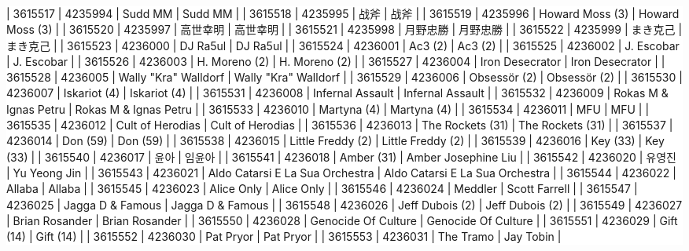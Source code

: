 | 3615517 | 4235994 | Sudd MM | Sudd MM |
| 3615518 | 4235995 | 战斧 | 战斧 |
| 3615519 | 4235996 | Howard Moss (3) | Howard Moss (3) |
| 3615520 | 4235997 | 高世幸明 | 高世幸明 |
| 3615521 | 4235998 | 月野忠勝 | 月野忠勝 |
| 3615522 | 4235999 | まき克己 | まき克己 |
| 3615523 | 4236000 | DJ Ra5ul | DJ Ra5ul |
| 3615524 | 4236001 | Ac3 (2) | Ac3 (2) |
| 3615525 | 4236002 | J. Escobar | J. Escobar |
| 3615526 | 4236003 | H. Moreno (2) | H. Moreno (2) |
| 3615527 | 4236004 | Iron Desecrator | Iron Desecrator |
| 3615528 | 4236005 | Wally "Kra" Walldorf | Wally "Kra" Walldorf |
| 3615529 | 4236006 | Obsessör (2) | Obsessör (2) |
| 3615530 | 4236007 | Iskariot (4) | Iskariot (4) |
| 3615531 | 4236008 | Infernal Assault | Infernal Assault |
| 3615532 | 4236009 | Rokas M & Ignas Petru | Rokas M & Ignas Petru |
| 3615533 | 4236010 | Martyna (4) | Martyna (4) |
| 3615534 | 4236011 | MFU | MFU |
| 3615535 | 4236012 | Cult of Herodias | Cult of Herodias |
| 3615536 | 4236013 | The Rockets (31) | The Rockets (31) |
| 3615537 | 4236014 | Don (59) | Don (59) |
| 3615538 | 4236015 | Little Freddy (2) | Little Freddy (2) |
| 3615539 | 4236016 | Key (33) | Key (33) |
| 3615540 | 4236017 | 윤아 | 임윤아 |
| 3615541 | 4236018 | Amber (31) | Amber Josephine Liu |
| 3615542 | 4236020 | 유영진 | Yu Yeong Jin |
| 3615543 | 4236021 | Aldo Catarsi E La Sua Orchestra | Aldo Catarsi E La Sua Orchestra |
| 3615544 | 4236022 | Allaba | Allaba |
| 3615545 | 4236023 | Alice Only | Alice Only |
| 3615546 | 4236024 | Meddler | Scott Farrell |
| 3615547 | 4236025 | Jagga D & Famous | Jagga D & Famous |
| 3615548 | 4236026 | Jeff Dubois (2) | Jeff Dubois (2) |
| 3615549 | 4236027 | Brian Rosander | Brian Rosander |
| 3615550 | 4236028 | Genocide Of Culture | Genocide Of Culture |
| 3615551 | 4236029 | Gift (14) | Gift (14) |
| 3615552 | 4236030 | Pat Pryor | Pat Pryor |
| 3615553 | 4236031 | The Tramo | Jay Tobin |